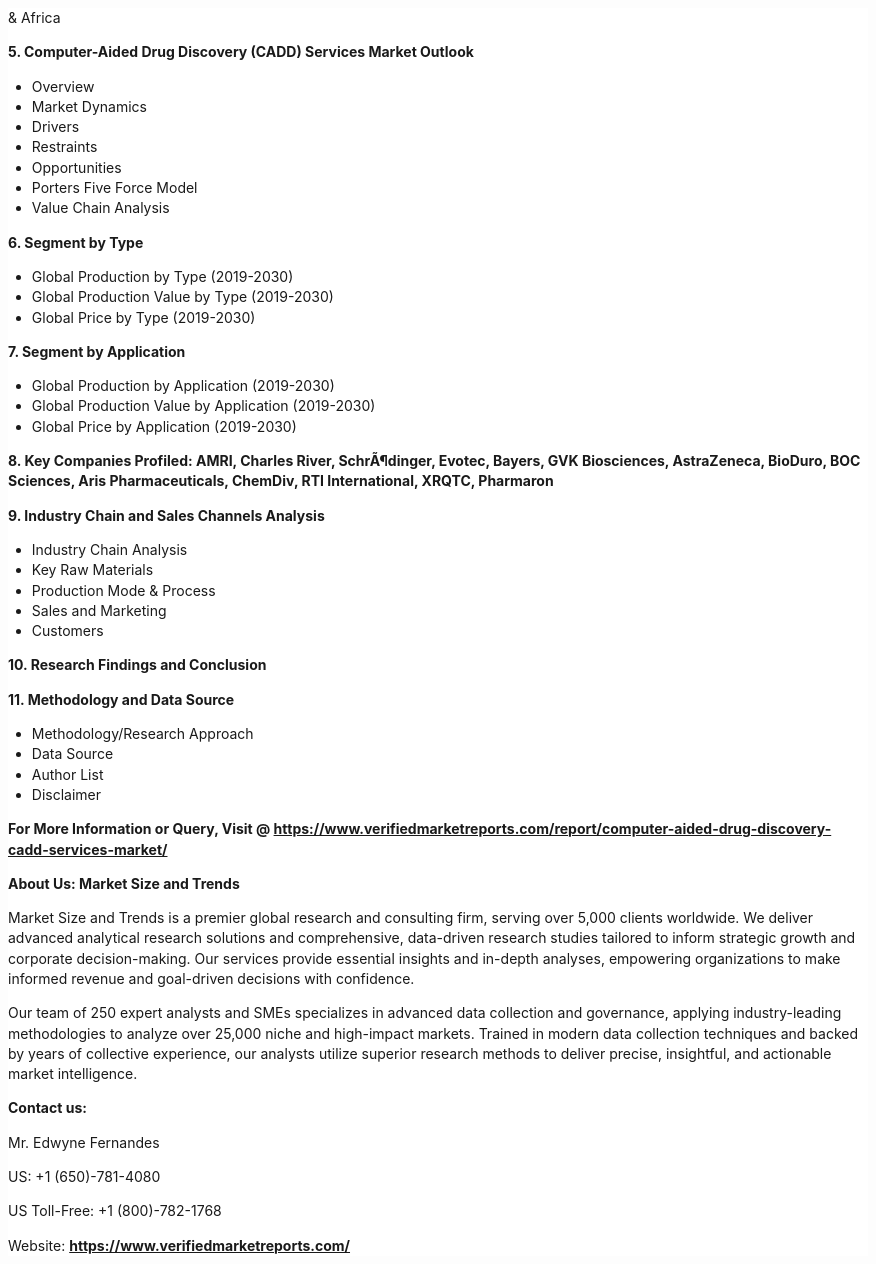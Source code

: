 &amp; Africa</li></ul><p><strong>5. Computer-Aided Drug Discovery (CADD) Services Market Outlook</strong></p><ul><li>Overview</li><li>Market Dynamics</li><li>Drivers</li><li>Restraints</li><li>Opportunities</li><li>Porters Five Force Model</li><li>Value Chain Analysis&nbsp;</li></ul><p><strong>6. Segment by Type</strong></p><ul><li>Global Production by Type (2019-2030)</li><li>Global Production Value by Type (2019-2030)</li><li>Global Price by Type (2019-2030)</li></ul><p><strong>7. Segment by Application</strong></p><ul><li>Global Production by Application (2019-2030)</li><li>Global Production Value by Application (2019-2030)</li><li>Global Price by Application (2019-2030)</li></ul><p><strong>8. Key Companies Profiled: AMRI, Charles River, SchrÃ¶dinger, Evotec, Bayers, GVK Biosciences, AstraZeneca, BioDuro, BOC Sciences, Aris Pharmaceuticals, ChemDiv, RTI International, XRQTC, Pharmaron</strong></p><p><strong>9. Industry Chain and Sales Channels Analysis</strong></p><ul><li>Industry Chain Analysis</li><li>Key Raw Materials</li><li>Production Mode &amp; Process</li><li>Sales and Marketing</li><li>Customers</li></ul><p><strong>10. Research Findings and Conclusion</strong></p><p><strong>11. Methodology and Data Source</strong></p><ul><li>Methodology/Research Approach</li><li>Data Source</li><li>Author List</li><li>Disclaimer</li></ul></p><p><strong>For More Information or Query, Visit @ <a href="https://www.verifiedmarketreports.com/report/computer-aided-drug-discovery-cadd-services-market/">https://www.verifiedmarketreports.com/report/computer-aided-drug-discovery-cadd-services-market/</a></strong></p><p><strong>About Us: Market Size and Trends</strong></p><p>Market Size and Trends is a premier global research and consulting firm, serving over 5,000 clients worldwide. We deliver advanced analytical research solutions and comprehensive, data-driven research studies tailored to inform strategic growth and corporate decision-making. Our services provide essential insights and in-depth analyses, empowering organizations to make informed revenue and goal-driven decisions with confidence.</p><p>Our team of 250 expert analysts and SMEs specializes in advanced data collection and governance, applying industry-leading methodologies to analyze over 25,000 niche and high-impact markets. Trained in modern data collection techniques and backed by years of collective experience, our analysts utilize superior research methods to deliver precise, insightful, and actionable market intelligence.</p><p><strong>Contact us:</strong></p><p>Mr. Edwyne Fernandes</p><p>US: +1 (650)-781-4080</p><p>US Toll-Free: +1 (800)-782-1768</p><p>Website: <strong><a href="https://www.verifiedmarketreports.com/">https://www.verifiedmarketreports.com/</a></strong></p>

